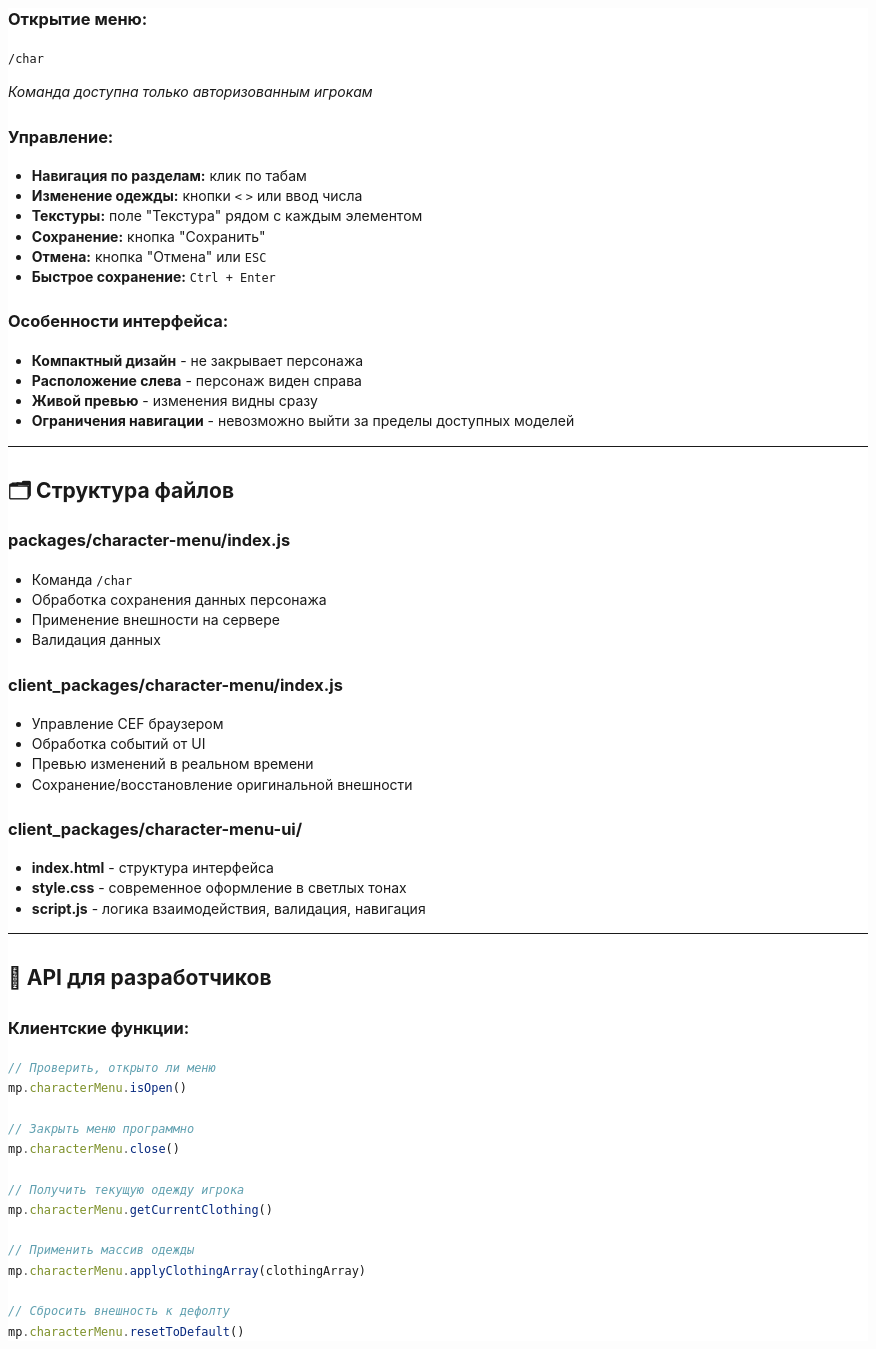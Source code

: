 ### **Открытие меню:**
```
/char
```
*Команда доступна только авторизованным игрокам*

### **Управление:**
- **Навигация по разделам:** клик по табам
- **Изменение одежды:** кнопки `<` `>` или ввод числа
- **Текстуры:** поле "Текстура" рядом с каждым элементом
- **Сохранение:** кнопка "Сохранить"
- **Отмена:** кнопка "Отмена" или `ESC`
- **Быстрое сохранение:** `Ctrl + Enter`

### **Особенности интерфейса:**
- **Компактный дизайн** - не закрывает персонажа
- **Расположение слева** - персонаж виден справа
- **Живой превью** - изменения видны сразу
- **Ограничения навигации** - невозможно выйти за пределы доступных моделей

---

## 🗂️ Структура файлов

### **packages/character-menu/index.js**
- Команда `/char`
- Обработка сохранения данных персонажа
- Применение внешности на сервере
- Валидация данных

### **client_packages/character-menu/index.js**
- Управление CEF браузером
- Обработка событий от UI
- Превью изменений в реальном времени
- Сохранение/восстановление оригинальной внешности

### **client_packages/character-menu-ui/**
- **index.html** - структура интерфейса
- **style.css** - современное оформление в светлых тонах
- **script.js** - логика взаимодействия, валидация, навигация

---

## 🔧 API для разработчиков

### **Клиентские функции:**
```javascript
// Проверить, открыто ли меню
mp.characterMenu.isOpen()

// Закрыть меню программно
mp.characterMenu.close()

// Получить текущую одежду игрока
mp.characterMenu.getCurrentClothing()

// Применить массив одежды
mp.characterMenu.applyClothingArray(clothingArray)

// Сбросить внешность к дефолту
mp.characterMenu.resetToDefault()
```